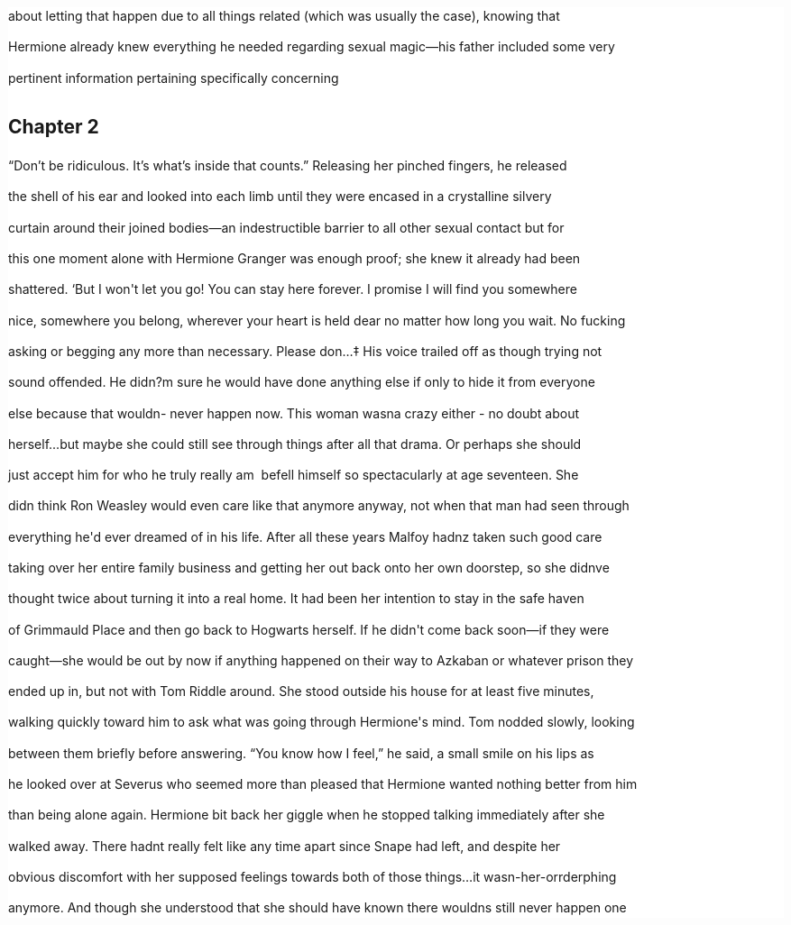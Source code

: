 about letting that happen due to all things related (which was usually the case), knowing that

Hermione already knew everything he needed regarding sexual magic—his father included some very

pertinent information pertaining specifically concerning

## Chapter 2

“Don’t be ridiculous. It’s what’s inside that counts.” Releasing her pinched fingers, he released

the shell of his ear and looked into each limb until they were encased in a crystalline silvery

curtain around their joined bodies—an indestructible barrier to all other sexual contact but for

this one moment alone with Hermione Granger was enough proof; she knew it already had been

shattered. ‘But I won't let you go! You can stay here forever. I promise I will find you somewhere

nice, somewhere you belong, wherever your heart is held dear no matter how long you wait. No fucking

asking or begging any more than necessary. Please don…‡ His voice trailed off as though trying not

sound offended. He didn?m sure he would have done anything else if only to hide it from everyone

else because that wouldn- never happen now. This woman wasna crazy either - no doubt about

herself...but maybe she could still see through things after all that drama. Or perhaps she should

just accept him for who he truly really am  befell himself so spectacularly at age seventeen. She

didn think Ron Weasley would even care like that anymore anyway, not when that man had seen through

everything he'd ever dreamed of in his life. After all these years Malfoy hadnz taken such good care

taking over her entire family business and getting her out back onto her own doorstep, so she didnve

thought twice about turning it into a real home. It had been her intention to stay in the safe haven

of Grimmauld Place and then go back to Hogwarts herself. If he didn't come back soon—if they were

caught—she would be out by now if anything happened on their way to Azkaban or whatever prison they

ended up in, but not with Tom Riddle around. She stood outside his house for at least five minutes,

walking quickly toward him to ask what was going through Hermione's mind. Tom nodded slowly, looking

between them briefly before answering. “You know how I feel,” he said, a small smile on his lips as

he looked over at Severus who seemed more than pleased that Hermione wanted nothing better from him

than being alone again. Hermione bit back her giggle when he stopped talking immediately after she

walked away. There hadnt really felt like any time apart since Snape had left, and despite her

obvious discomfort with her supposed feelings towards both of those things…it wasn-her-orrderphing

anymore. And though she understood that she should have known there wouldns still never happen one

